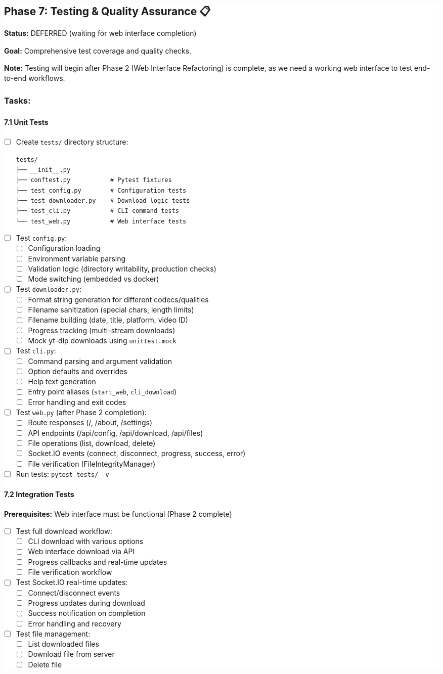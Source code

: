 
## Phase 7: Testing & Quality Assurance 📋

**Status:** DEFERRED (waiting for web interface completion)

**Goal:** Comprehensive test coverage and quality checks.

**Note:** Testing will begin after Phase 2 (Web Interface Refactoring) is complete, as we need a working web interface to test end-to-end workflows.

### Tasks:

#### 7.1 Unit Tests
- [ ] Create `tests/` directory structure:
  ```
  tests/
  ├── __init__.py
  ├── conftest.py           # Pytest fixtures
  ├── test_config.py        # Configuration tests
  ├── test_downloader.py    # Download logic tests
  ├── test_cli.py           # CLI command tests
  └── test_web.py           # Web interface tests
  ```
- [ ] Test `config.py`:
  - [ ] Configuration loading
  - [ ] Environment variable parsing
  - [ ] Validation logic (directory writability, production checks)
  - [ ] Mode switching (embedded vs docker)
- [ ] Test `downloader.py`:
  - [ ] Format string generation for different codecs/qualities
  - [ ] Filename sanitization (special chars, length limits)
  - [ ] Filename building (date, title, platform, video ID)
  - [ ] Progress tracking (multi-stream downloads)
  - [ ] Mock yt-dlp downloads using `unittest.mock`
- [ ] Test `cli.py`:
  - [ ] Command parsing and argument validation
  - [ ] Option defaults and overrides
  - [ ] Help text generation
  - [ ] Entry point aliases (`start_web`, `cli_download`)
  - [ ] Error handling and exit codes
- [ ] Test `web.py` (after Phase 2 completion):
  - [ ] Route responses (/, /about, /settings)
  - [ ] API endpoints (/api/config, /api/download, /api/files)
  - [ ] File operations (list, download, delete)
  - [ ] Socket.IO events (connect, disconnect, progress, success, error)
  - [ ] File verification (FileIntegrityManager)
- [ ] Run tests: `pytest tests/ -v`

#### 7.2 Integration Tests
**Prerequisites:** Web interface must be functional (Phase 2 complete)

- [ ] Test full download workflow:
  - [ ] CLI download with various options
  - [ ] Web interface download via API
  - [ ] Progress callbacks and real-time updates
  - [ ] File verification workflow
- [ ] Test Socket.IO real-time updates:
  - [ ] Connect/disconnect events
  - [ ] Progress updates during download
  - [ ] Success notification on completion
  - [ ] Error handling and recovery
- [ ] Test file management:
  - [ ] List downloaded files
  - [ ] Download file from server
  - [ ] Delete file